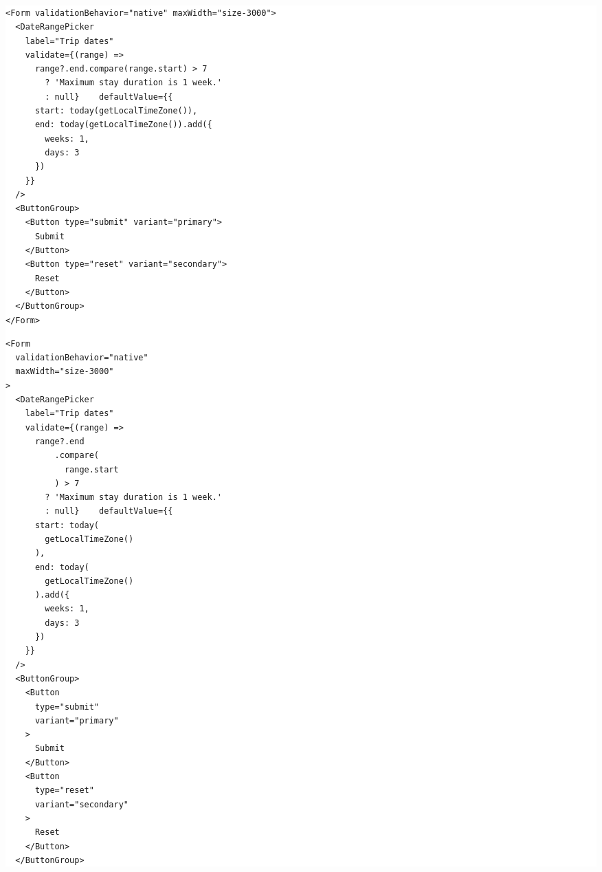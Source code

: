 ```
<Form validationBehavior="native" maxWidth="size-3000">
  <DateRangePicker
    label="Trip dates"
    validate={(range) =>
      range?.end.compare(range.start) > 7
        ? 'Maximum stay duration is 1 week.'
        : null}    defaultValue={{
      start: today(getLocalTimeZone()),
      end: today(getLocalTimeZone()).add({
        weeks: 1,
        days: 3
      })
    }}
  />
  <ButtonGroup>
    <Button type="submit" variant="primary">
      Submit
    </Button>
    <Button type="reset" variant="secondary">
      Reset
    </Button>
  </ButtonGroup>
</Form>
```

```
<Form
  validationBehavior="native"
  maxWidth="size-3000"
>
  <DateRangePicker
    label="Trip dates"
    validate={(range) =>
      range?.end
          .compare(
            range.start
          ) > 7
        ? 'Maximum stay duration is 1 week.'
        : null}    defaultValue={{
      start: today(
        getLocalTimeZone()
      ),
      end: today(
        getLocalTimeZone()
      ).add({
        weeks: 1,
        days: 3
      })
    }}
  />
  <ButtonGroup>
    <Button
      type="submit"
      variant="primary"
    >
      Submit
    </Button>
    <Button
      type="reset"
      variant="secondary"
    >
      Reset
    </Button>
  </ButtonGroup>
```